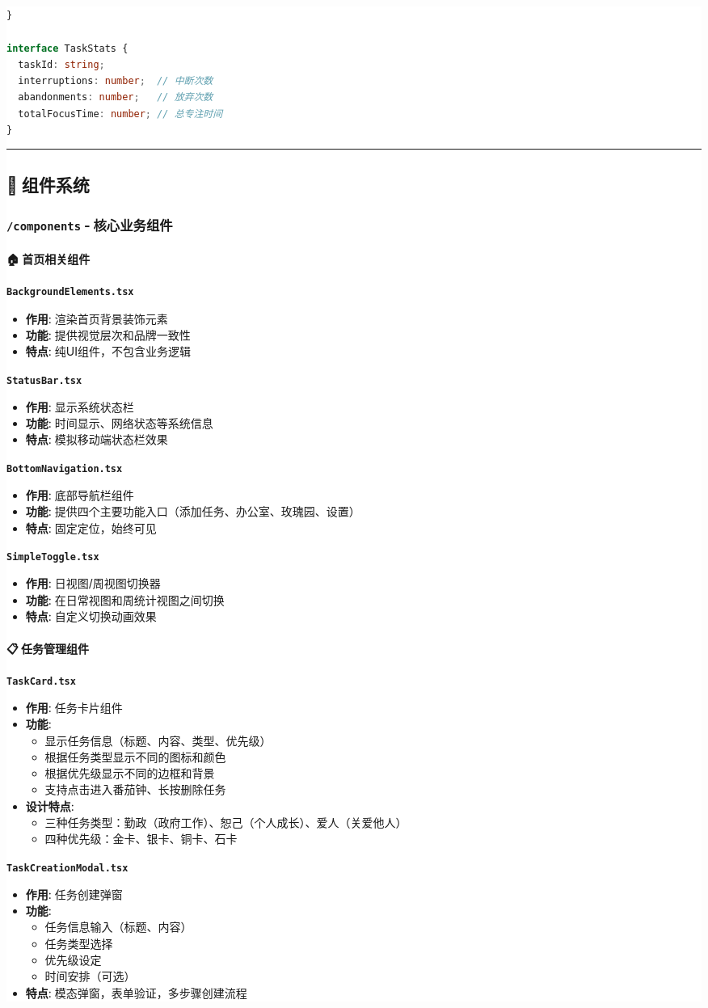 ```typescript
}

interface TaskStats {
  taskId: string;
  interruptions: number;  // 中断次数
  abandonments: number;   // 放弃次数
  totalFocusTime: number; // 总专注时间
}
```

---

## 🧩 组件系统

### `/components` - 核心业务组件

#### 🏠 首页相关组件

**`BackgroundElements.tsx`**
- **作用**: 渲染首页背景装饰元素
- **功能**: 提供视觉层次和品牌一致性
- **特点**: 纯UI组件，不包含业务逻辑

**`StatusBar.tsx`**
- **作用**: 显示系统状态栏
- **功能**: 时间显示、网络状态等系统信息
- **特点**: 模拟移动端状态栏效果

**`BottomNavigation.tsx`**
- **作用**: 底部导航栏组件
- **功能**: 提供四个主要功能入口（添加任务、办公室、玫瑰园、设置）
- **特点**: 固定定位，始终可见

**`SimpleToggle.tsx`**
- **作用**: 日视图/周视图切换器
- **功能**: 在日常视图和周统计视图之间切换
- **特点**: 自定义切换动画效果

#### 📋 任务管理组件

**`TaskCard.tsx`**
- **作用**: 任务卡片组件
- **功能**: 
  - 显示任务信息（标题、内容、类型、优先级）
  - 根据任务类型显示不同的图标和颜色
  - 根据优先级显示不同的边框和背景
  - 支持点击进入番茄钟、长按删除任务
- **设计特点**: 
  - 三种任务类型：勤政（政府工作）、恕己（个人成长）、爱人（关爱他人）
  - 四种优先级：金卡、银卡、铜卡、石卡

**`TaskCreationModal.tsx`**
- **作用**: 任务创建弹窗
- **功能**: 
  - 任务信息输入（标题、内容）
  - 任务类型选择
  - 优先级设定
  - 时间安排（可选）
- **特点**: 模态弹窗，表单验证，多步骤创建流程
